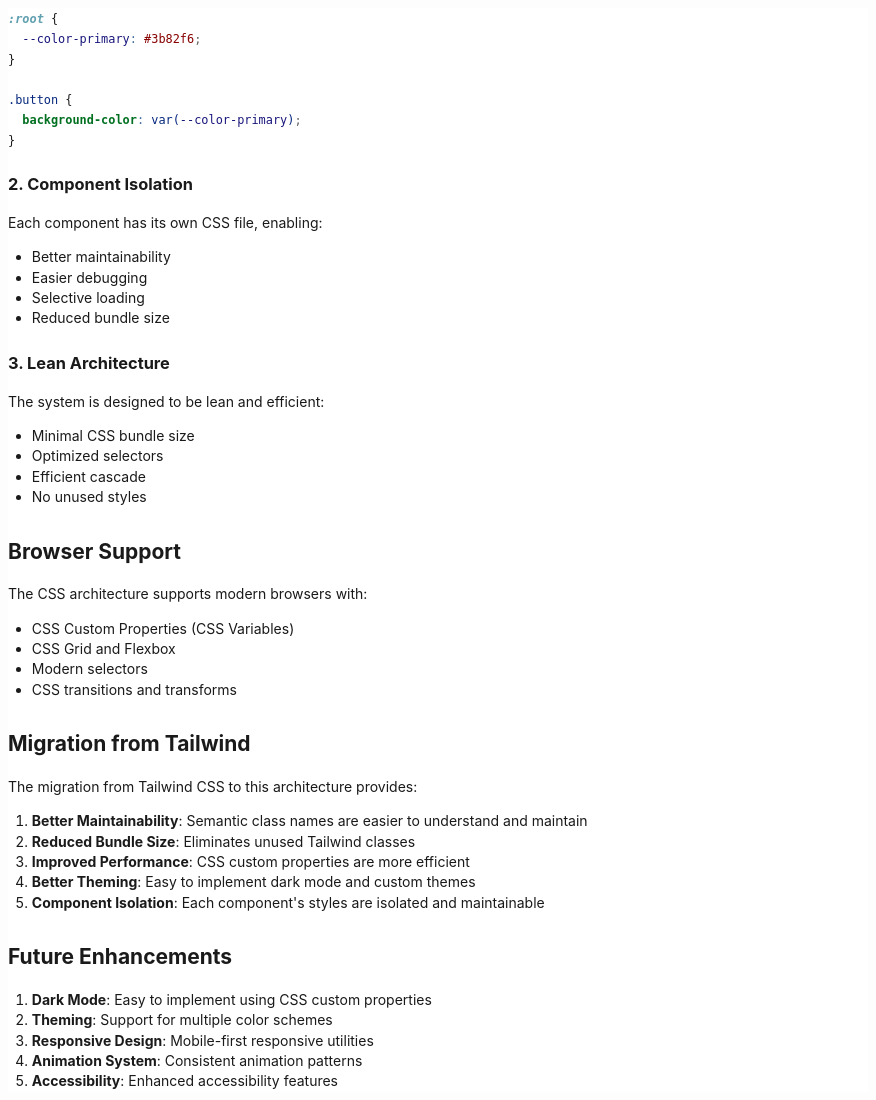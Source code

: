 ```css
:root {
  --color-primary: #3b82f6;
}

.button {
  background-color: var(--color-primary);
}
```

### 2. Component Isolation

Each component has its own CSS file, enabling:
- Better maintainability
- Easier debugging
- Selective loading
- Reduced bundle size

### 3. Lean Architecture

The system is designed to be lean and efficient:
- Minimal CSS bundle size
- Optimized selectors
- Efficient cascade
- No unused styles

## Browser Support

The CSS architecture supports modern browsers with:
- CSS Custom Properties (CSS Variables)
- CSS Grid and Flexbox
- Modern selectors
- CSS transitions and transforms

## Migration from Tailwind

The migration from Tailwind CSS to this architecture provides:

1. **Better Maintainability**: Semantic class names are easier to understand and maintain
2. **Reduced Bundle Size**: Eliminates unused Tailwind classes
3. **Improved Performance**: CSS custom properties are more efficient
4. **Better Theming**: Easy to implement dark mode and custom themes
5. **Component Isolation**: Each component's styles are isolated and maintainable

## Future Enhancements

1. **Dark Mode**: Easy to implement using CSS custom properties
2. **Theming**: Support for multiple color schemes
3. **Responsive Design**: Mobile-first responsive utilities
4. **Animation System**: Consistent animation patterns
5. **Accessibility**: Enhanced accessibility features
